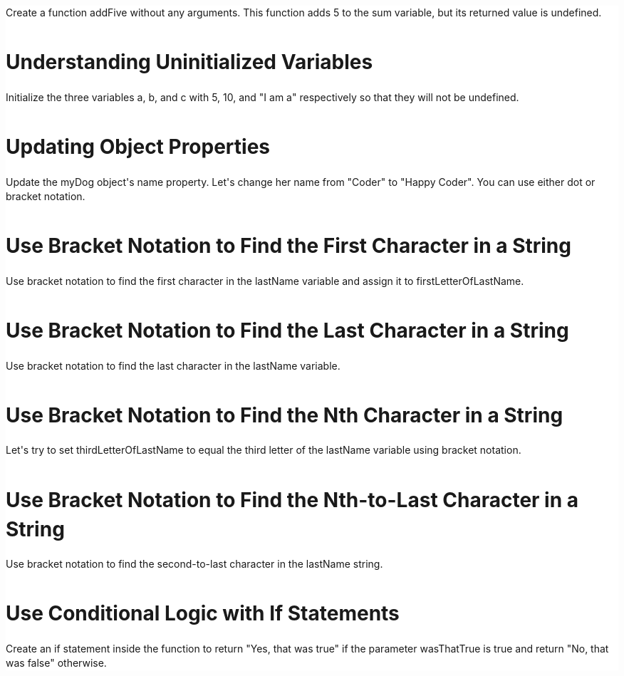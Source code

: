 Create a function addFive without any arguments. This function adds 5 to the sum variable, but its returned value is undefined.



# Understanding Uninitialized Variables

Initialize the three variables a, b, and c with 5, 10, and "I am a" respectively so that they will not be undefined.



# Updating Object Properties

Update the myDog object's name property. Let's change her name from "Coder" to "Happy Coder". You can use either dot or bracket notation.



# Use Bracket Notation to Find the First Character in a String

Use bracket notation to find the first character in the lastName variable and assign it to firstLetterOfLastName.



#  Use Bracket Notation to Find the Last Character in a String

Use bracket notation to find the last character in the lastName variable.



# Use Bracket Notation to Find the Nth Character in a String

Let's try to set thirdLetterOfLastName to equal the third letter of the lastName variable using bracket notation.



# Use Bracket Notation to Find the Nth-to-Last Character in a String

Use bracket notation to find the second-to-last character in the lastName string.



# Use Conditional Logic with If Statements

Create an if statement inside the function to return "Yes, that was true" if the parameter wasThatTrue is true and return "No, that was false" otherwise.
